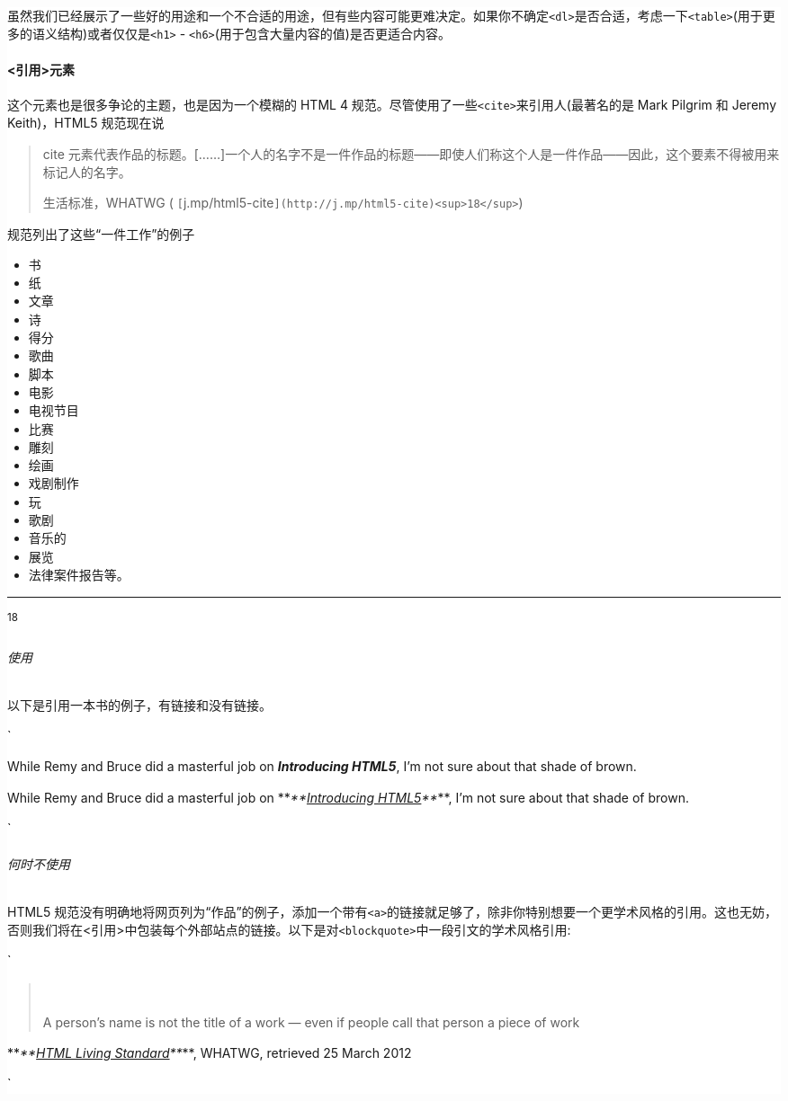 虽然我们已经展示了一些好的用途和一个不合适的用途，但有些内容可能更难决定。如果你不确定`<dl>`是否合适，考虑一下`<table>`(用于更多的语义结构)或者仅仅是`<h1>` - `<h6>`(用于包含大量内容的值)是否更适合内容。

#### <引用>元素

这个元素也是很多争论的主题，也是因为一个模糊的 HTML 4 规范。尽管使用了一些`<cite>`来引用人(最著名的是 Mark Pilgrim 和 Jeremy Keith)，HTML5 规范现在说

> cite 元素代表作品的标题。[……]一个人的名字不是一件作品的标题——即使人们称这个人是一件作品——因此，这个要素不得被用来标记人的名字。
> 
> 生活标准，WHATWG ( `[`j.mp/html5-cite`](http://j.mp/html5-cite)<sup>18</sup>`)

规范列出了这些“一件工作”的例子

*   书
*   纸
*   文章
*   诗
*   得分
*   歌曲
*   脚本
*   电影
*   电视节目
*   比赛
*   雕刻
*   绘画
*   戏剧制作
*   玩
*   歌剧
*   音乐的
*   展览
*   法律案件报告等。

__________

<sup>18</sup>

###### 使用

以下是引用一本书的例子，有链接和没有链接。

`<p>While Remy and Bruce did a masterful job on **<cite>**Introducing HTML5**</cite>**, I’m not sure
about that shade of brown.</p>
<p>While Remy and Bruce did a masterful job on **<cite>**<a
href="http://introducinghtml5.com/">Introducing HTML5</a>**</cite>**, I’m not sure about that
shade of brown.</p>`

###### 何时不使用

HTML5 规范没有明确地将网页列为“作品”的例子，添加一个带有`<a>`的链接就足够了，除非你特别想要一个更学术风格的引用。这也无妨，否则我们将在<引用>中包装每个外部站点的链接。以下是对`<blockquote>`中一段引文的学术风格引用:

`<blockquote>
  <p>A person’s name is not the title of a work — even if people call that person a piece of
work</p>
</blockquote>
<p>**<cite>**<a href="http://www.whatwg.org/specs/web-apps/current-work/multipage/text-level-
semantics.html#the-cite-element">HTML Living Standard</a>**</cite>**, WHATWG, retrieved 25 March
2012</p>`
